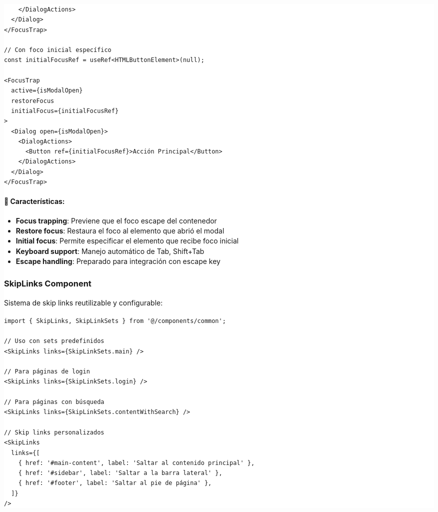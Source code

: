 ```tsx
    </DialogActions>
  </Dialog>
</FocusTrap>

// Con foco inicial específico
const initialFocusRef = useRef<HTMLButtonElement>(null);

<FocusTrap 
  active={isModalOpen} 
  restoreFocus 
  initialFocus={initialFocusRef}
>
  <Dialog open={isModalOpen}>
    <DialogActions>
      <Button ref={initialFocusRef}>Acción Principal</Button>
    </DialogActions>
  </Dialog>
</FocusTrap>
```

#### 🔧 Características:
- **Focus trapping**: Previene que el foco escape del contenedor
- **Restore focus**: Restaura el foco al elemento que abrió el modal
- **Initial focus**: Permite especificar el elemento que recibe foco inicial
- **Keyboard support**: Manejo automático de Tab, Shift+Tab
- **Escape handling**: Preparado para integración con escape key

### **SkipLinks Component**

Sistema de skip links reutilizable y configurable:

```tsx
import { SkipLinks, SkipLinkSets } from '@/components/common';

// Uso con sets predefinidos
<SkipLinks links={SkipLinkSets.main} />

// Para páginas de login
<SkipLinks links={SkipLinkSets.login} />

// Para páginas con búsqueda
<SkipLinks links={SkipLinkSets.contentWithSearch} />

// Skip links personalizados
<SkipLinks 
  links={[
    { href: '#main-content', label: 'Saltar al contenido principal' },
    { href: '#sidebar', label: 'Saltar a la barra lateral' },
    { href: '#footer', label: 'Saltar al pie de página' },
  ]} 
/>
```
